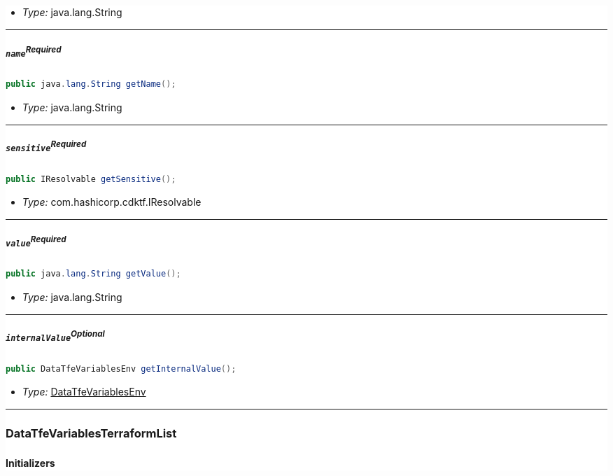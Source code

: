 - *Type:* java.lang.String

---

##### `name`<sup>Required</sup> <a name="name" id="@cdktf/provider-tfe.dataTfeVariables.DataTfeVariablesEnvOutputReference.property.name"></a>

```java
public java.lang.String getName();
```

- *Type:* java.lang.String

---

##### `sensitive`<sup>Required</sup> <a name="sensitive" id="@cdktf/provider-tfe.dataTfeVariables.DataTfeVariablesEnvOutputReference.property.sensitive"></a>

```java
public IResolvable getSensitive();
```

- *Type:* com.hashicorp.cdktf.IResolvable

---

##### `value`<sup>Required</sup> <a name="value" id="@cdktf/provider-tfe.dataTfeVariables.DataTfeVariablesEnvOutputReference.property.value"></a>

```java
public java.lang.String getValue();
```

- *Type:* java.lang.String

---

##### `internalValue`<sup>Optional</sup> <a name="internalValue" id="@cdktf/provider-tfe.dataTfeVariables.DataTfeVariablesEnvOutputReference.property.internalValue"></a>

```java
public DataTfeVariablesEnv getInternalValue();
```

- *Type:* <a href="#@cdktf/provider-tfe.dataTfeVariables.DataTfeVariablesEnv">DataTfeVariablesEnv</a>

---


### DataTfeVariablesTerraformList <a name="DataTfeVariablesTerraformList" id="@cdktf/provider-tfe.dataTfeVariables.DataTfeVariablesTerraformList"></a>

#### Initializers <a name="Initializers" id="@cdktf/provider-tfe.dataTfeVariables.DataTfeVariablesTerraformList.Initializer"></a>
